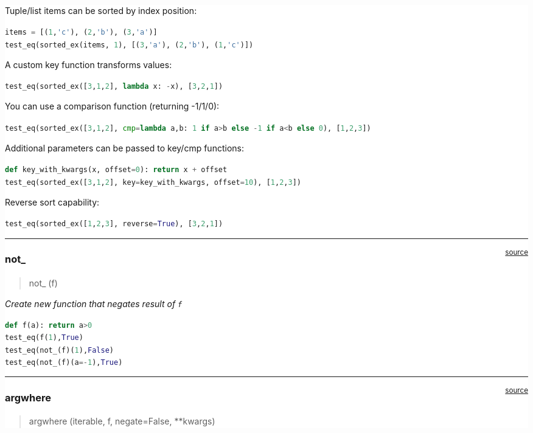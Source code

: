 Tuple/list items can be sorted by index position:

``` python
items = [(1,'c'), (2,'b'), (3,'a')]
test_eq(sorted_ex(items, 1), [(3,'a'), (2,'b'), (1,'c')])
```

A custom key function transforms values:

``` python
test_eq(sorted_ex([3,1,2], lambda x: -x), [3,2,1])
```

You can use a comparison function (returning -1/1/0):

``` python
test_eq(sorted_ex([3,1,2], cmp=lambda a,b: 1 if a>b else -1 if a<b else 0), [1,2,3])
```

Additional parameters can be passed to key/cmp functions:

``` python
def key_with_kwargs(x, offset=0): return x + offset
test_eq(sorted_ex([3,1,2], key=key_with_kwargs, offset=10), [1,2,3])
```

Reverse sort capability:

``` python
test_eq(sorted_ex([1,2,3], reverse=True), [3,2,1])
```

------------------------------------------------------------------------

<a
href="https://github.com/AnswerDotAI/fastcore/blob/main/fastcore/basics.py#L704"
target="_blank" style="float:right; font-size:smaller">source</a>

### not\_

>  not_ (f)

*Create new function that negates result of `f`*

``` python
def f(a): return a>0
test_eq(f(1),True)
test_eq(not_(f)(1),False)
test_eq(not_(f)(a=-1),True)
```

------------------------------------------------------------------------

<a
href="https://github.com/AnswerDotAI/fastcore/blob/main/fastcore/basics.py#L710"
target="_blank" style="float:right; font-size:smaller">source</a>

### argwhere

>  argwhere (iterable, f, negate=False, **kwargs)
